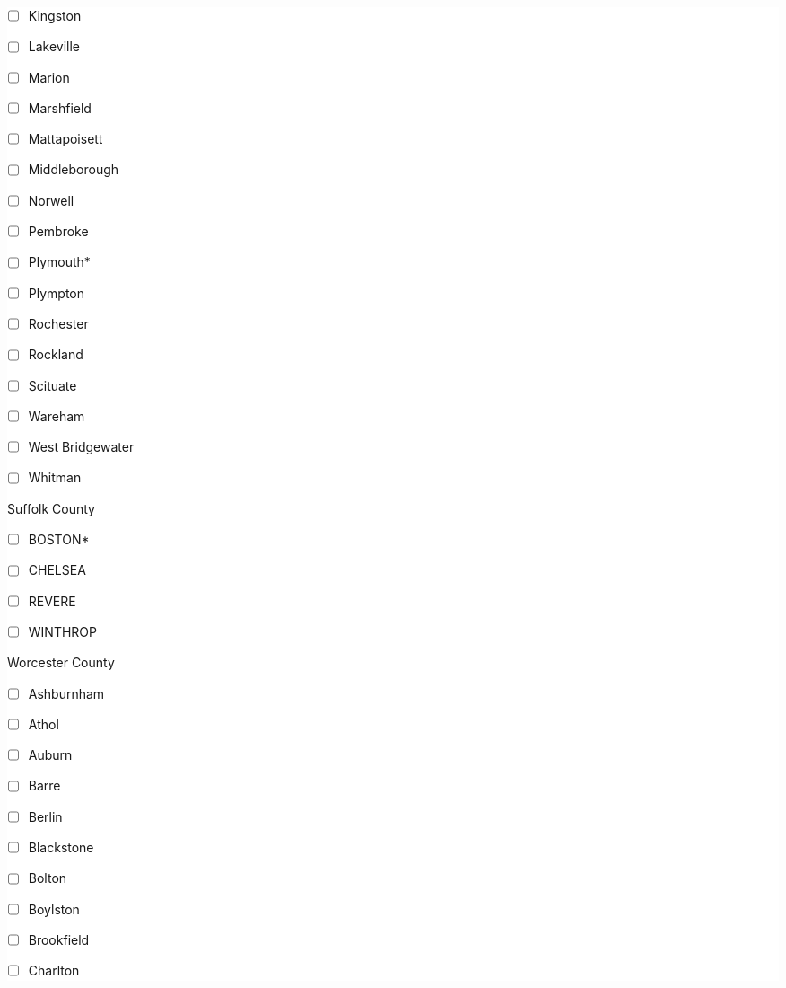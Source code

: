 - [ ] Kingston

- [ ] Lakeville

- [ ] Marion

- [ ] Marshfield

- [ ] Mattapoisett

- [ ] Middleborough

- [ ] Norwell

- [ ] Pembroke

- [ ] Plymouth*

- [ ] Plympton

- [ ] Rochester

- [ ] Rockland

- [ ] Scituate

- [ ] Wareham

- [ ] West Bridgewater

- [ ] Whitman

 
Suffolk County

- [ ] BOSTON*

- [ ] CHELSEA

- [ ] REVERE

- [ ] WINTHROP

 
Worcester County

- [ ] Ashburnham

- [ ] Athol

- [ ] Auburn

- [ ] Barre

- [ ] Berlin

- [ ] Blackstone

- [ ] Bolton

- [ ] Boylston

- [ ] Brookfield

- [ ] Charlton
